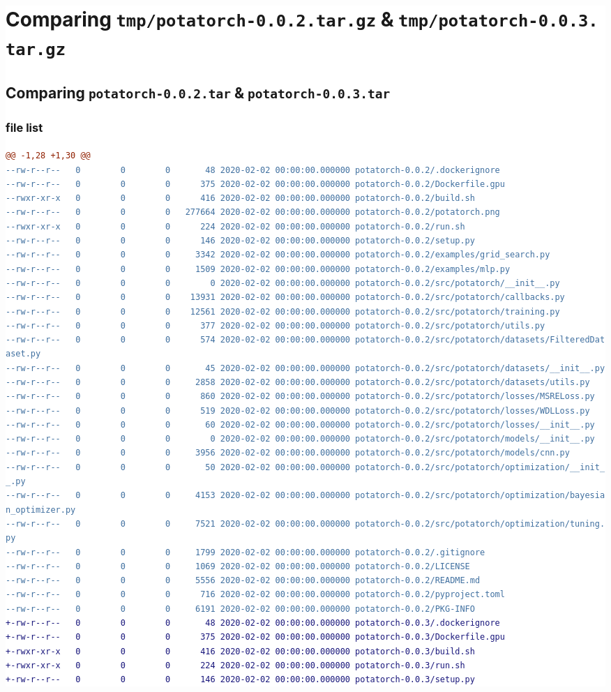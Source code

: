 # Comparing `tmp/potatorch-0.0.2.tar.gz` & `tmp/potatorch-0.0.3.tar.gz`

## Comparing `potatorch-0.0.2.tar` & `potatorch-0.0.3.tar`

### file list

```diff
@@ -1,28 +1,30 @@
--rw-r--r--   0        0        0       48 2020-02-02 00:00:00.000000 potatorch-0.0.2/.dockerignore
--rw-r--r--   0        0        0      375 2020-02-02 00:00:00.000000 potatorch-0.0.2/Dockerfile.gpu
--rwxr-xr-x   0        0        0      416 2020-02-02 00:00:00.000000 potatorch-0.0.2/build.sh
--rw-r--r--   0        0        0   277664 2020-02-02 00:00:00.000000 potatorch-0.0.2/potatorch.png
--rwxr-xr-x   0        0        0      224 2020-02-02 00:00:00.000000 potatorch-0.0.2/run.sh
--rw-r--r--   0        0        0      146 2020-02-02 00:00:00.000000 potatorch-0.0.2/setup.py
--rw-r--r--   0        0        0     3342 2020-02-02 00:00:00.000000 potatorch-0.0.2/examples/grid_search.py
--rw-r--r--   0        0        0     1509 2020-02-02 00:00:00.000000 potatorch-0.0.2/examples/mlp.py
--rw-r--r--   0        0        0        0 2020-02-02 00:00:00.000000 potatorch-0.0.2/src/potatorch/__init__.py
--rw-r--r--   0        0        0    13931 2020-02-02 00:00:00.000000 potatorch-0.0.2/src/potatorch/callbacks.py
--rw-r--r--   0        0        0    12561 2020-02-02 00:00:00.000000 potatorch-0.0.2/src/potatorch/training.py
--rw-r--r--   0        0        0      377 2020-02-02 00:00:00.000000 potatorch-0.0.2/src/potatorch/utils.py
--rw-r--r--   0        0        0      574 2020-02-02 00:00:00.000000 potatorch-0.0.2/src/potatorch/datasets/FilteredDataset.py
--rw-r--r--   0        0        0       45 2020-02-02 00:00:00.000000 potatorch-0.0.2/src/potatorch/datasets/__init__.py
--rw-r--r--   0        0        0     2858 2020-02-02 00:00:00.000000 potatorch-0.0.2/src/potatorch/datasets/utils.py
--rw-r--r--   0        0        0      860 2020-02-02 00:00:00.000000 potatorch-0.0.2/src/potatorch/losses/MSRELoss.py
--rw-r--r--   0        0        0      519 2020-02-02 00:00:00.000000 potatorch-0.0.2/src/potatorch/losses/WDLLoss.py
--rw-r--r--   0        0        0       60 2020-02-02 00:00:00.000000 potatorch-0.0.2/src/potatorch/losses/__init__.py
--rw-r--r--   0        0        0        0 2020-02-02 00:00:00.000000 potatorch-0.0.2/src/potatorch/models/__init__.py
--rw-r--r--   0        0        0     3956 2020-02-02 00:00:00.000000 potatorch-0.0.2/src/potatorch/models/cnn.py
--rw-r--r--   0        0        0       50 2020-02-02 00:00:00.000000 potatorch-0.0.2/src/potatorch/optimization/__init__.py
--rw-r--r--   0        0        0     4153 2020-02-02 00:00:00.000000 potatorch-0.0.2/src/potatorch/optimization/bayesian_optimizer.py
--rw-r--r--   0        0        0     7521 2020-02-02 00:00:00.000000 potatorch-0.0.2/src/potatorch/optimization/tuning.py
--rw-r--r--   0        0        0     1799 2020-02-02 00:00:00.000000 potatorch-0.0.2/.gitignore
--rw-r--r--   0        0        0     1069 2020-02-02 00:00:00.000000 potatorch-0.0.2/LICENSE
--rw-r--r--   0        0        0     5556 2020-02-02 00:00:00.000000 potatorch-0.0.2/README.md
--rw-r--r--   0        0        0      716 2020-02-02 00:00:00.000000 potatorch-0.0.2/pyproject.toml
--rw-r--r--   0        0        0     6191 2020-02-02 00:00:00.000000 potatorch-0.0.2/PKG-INFO
+-rw-r--r--   0        0        0       48 2020-02-02 00:00:00.000000 potatorch-0.0.3/.dockerignore
+-rw-r--r--   0        0        0      375 2020-02-02 00:00:00.000000 potatorch-0.0.3/Dockerfile.gpu
+-rwxr-xr-x   0        0        0      416 2020-02-02 00:00:00.000000 potatorch-0.0.3/build.sh
+-rwxr-xr-x   0        0        0      224 2020-02-02 00:00:00.000000 potatorch-0.0.3/run.sh
+-rw-r--r--   0        0        0      146 2020-02-02 00:00:00.000000 potatorch-0.0.3/setup.py
```